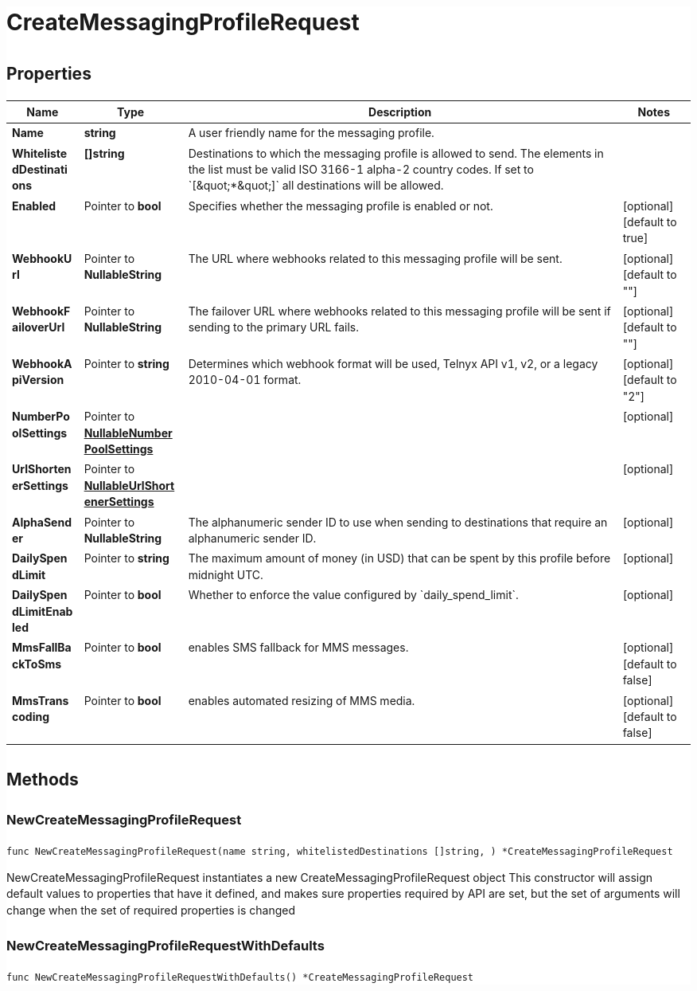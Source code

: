 # CreateMessagingProfileRequest

## Properties

Name | Type | Description | Notes
------------ | ------------- | ------------- | -------------
**Name** | **string** | A user friendly name for the messaging profile. | 
**WhitelistedDestinations** | **[]string** | Destinations to which the messaging profile is allowed to send. The elements in the list must be valid ISO 3166-1 alpha-2 country codes. If set to &#x60;[\&quot;*\&quot;]&#x60; all destinations will be allowed. | 
**Enabled** | Pointer to **bool** | Specifies whether the messaging profile is enabled or not. | [optional] [default to true]
**WebhookUrl** | Pointer to **NullableString** | The URL where webhooks related to this messaging profile will be sent. | [optional] [default to ""]
**WebhookFailoverUrl** | Pointer to **NullableString** | The failover URL where webhooks related to this messaging profile will be sent if sending to the primary URL fails. | [optional] [default to ""]
**WebhookApiVersion** | Pointer to **string** | Determines which webhook format will be used, Telnyx API v1, v2, or a legacy 2010-04-01 format. | [optional] [default to "2"]
**NumberPoolSettings** | Pointer to [**NullableNumberPoolSettings**](NumberPoolSettings.md) |  | [optional] 
**UrlShortenerSettings** | Pointer to [**NullableUrlShortenerSettings**](UrlShortenerSettings.md) |  | [optional] 
**AlphaSender** | Pointer to **NullableString** | The alphanumeric sender ID to use when sending to destinations that require an alphanumeric sender ID. | [optional] 
**DailySpendLimit** | Pointer to **string** | The maximum amount of money (in USD) that can be spent by this profile before midnight UTC. | [optional] 
**DailySpendLimitEnabled** | Pointer to **bool** | Whether to enforce the value configured by &#x60;daily_spend_limit&#x60;. | [optional] 
**MmsFallBackToSms** | Pointer to **bool** | enables SMS fallback for MMS messages. | [optional] [default to false]
**MmsTranscoding** | Pointer to **bool** | enables automated resizing of MMS media. | [optional] [default to false]

## Methods

### NewCreateMessagingProfileRequest

`func NewCreateMessagingProfileRequest(name string, whitelistedDestinations []string, ) *CreateMessagingProfileRequest`

NewCreateMessagingProfileRequest instantiates a new CreateMessagingProfileRequest object
This constructor will assign default values to properties that have it defined,
and makes sure properties required by API are set, but the set of arguments
will change when the set of required properties is changed

### NewCreateMessagingProfileRequestWithDefaults

`func NewCreateMessagingProfileRequestWithDefaults() *CreateMessagingProfileRequest`
